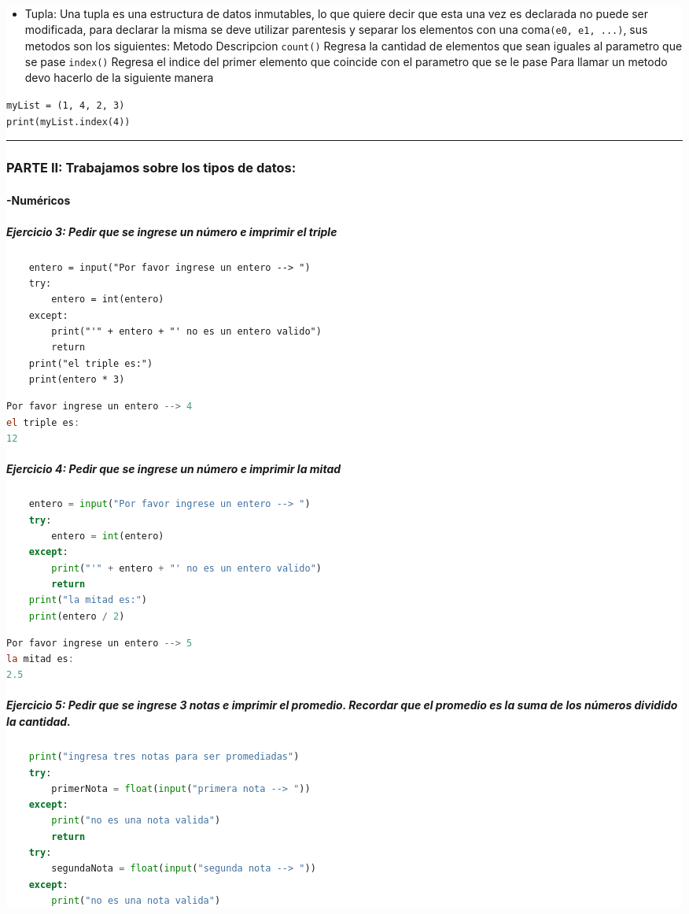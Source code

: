 - Tupla: Una tupla es una estructura de datos inmutables, lo que quiere decir que esta una vez es declarada no puede ser modificada, para declarar la misma se deve utilizar parentesis y separar los elementos con una coma`(e0, e1, ...)`, sus metodos son los siguientes:
    Metodo      Descripcion
    `count()`   Regresa la cantidad de elementos que sean iguales al parametro que se pase
    `index()`   Regresa el indice del primer elemento que coincide con el parametro que se le pase
Para llamar un metodo devo hacerlo de la siguiente manera
```Py
myList = (1, 4, 2, 3) 
print(myList.index(4))
```


---
### PARTE II: Trabajamos sobre los tipos de datos:
#### -Numéricos
##### Ejercicio 3: Pedir que se ingrese un número e imprimir el triple
```Py
    entero = input("Por favor ingrese un entero --> ")
    try:
        entero = int(entero)
    except:
        print("'" + entero + "' no es un entero valido")
        return
    print("el triple es:")
    print(entero * 3)
```
```powershell
Por favor ingrese un entero --> 4
el triple es:
12
```
##### Ejercicio 4: Pedir que se ingrese un número e imprimir la mitad
```py
    entero = input("Por favor ingrese un entero --> ")
    try:
        entero = int(entero)
    except:
        print("'" + entero + "' no es un entero valido")
        return
    print("la mitad es:")
    print(entero / 2)
```
```powershell
Por favor ingrese un entero --> 5
la mitad es:
2.5
```

##### Ejercicio 5: Pedir que se ingrese 3 notas e imprimir el promedio. Recordar que el promedio es la suma de los números dividido la cantidad.
```py
    print("ingresa tres notas para ser promediadas")
    try:
        primerNota = float(input("primera nota --> "))
    except:
        print("no es una nota valida")
        return
    try:
        segundaNota = float(input("segunda nota --> "))
    except:
        print("no es una nota valida")
```